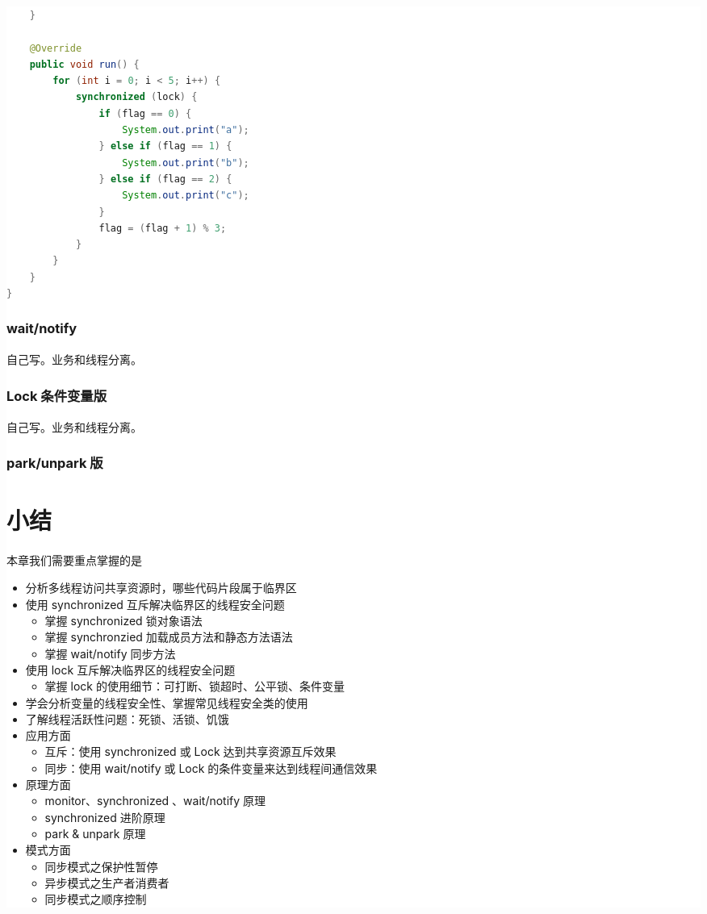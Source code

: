 ```java
    }

    @Override
    public void run() {
        for (int i = 0; i < 5; i++) {
            synchronized (lock) {
                if (flag == 0) {
                    System.out.print("a");
                } else if (flag == 1) {
                    System.out.print("b");
                } else if (flag == 2) {
                    System.out.print("c");
                }
                flag = (flag + 1) % 3;
            }
        }
    }
}
```

### wait/notify

自己写。业务和线程分离。

### Lock 条件变量版

自己写。业务和线程分离。

### park/unpark 版

# 小结

本章我们需要重点掌握的是 

- 分析多线程访问共享资源时，哪些代码片段属于临界区 
- 使用 synchronized 互斥解决临界区的线程安全问题 
  - 掌握 synchronized 锁对象语法 
  - 掌握 synchronzied 加载成员方法和静态方法语法 
  - 掌握 wait/notify 同步方法 
- 使用 lock 互斥解决临界区的线程安全问题 
  - 掌握 lock 的使用细节：可打断、锁超时、公平锁、条件变量 
- 学会分析变量的线程安全性、掌握常见线程安全类的使用 
- 了解线程活跃性问题：死锁、活锁、饥饿 
- 应用方面 
  - 互斥：使用 synchronized 或 Lock 达到共享资源互斥效果 
  - 同步：使用 wait/notify 或 Lock 的条件变量来达到线程间通信效果 
- 原理方面 
  - monitor、synchronized 、wait/notify 原理 
  - synchronized 进阶原理 
  - park & unpark 原理 
- 模式方面 
  - 同步模式之保护性暂停 
  - 异步模式之生产者消费者 
  - 同步模式之顺序控制

